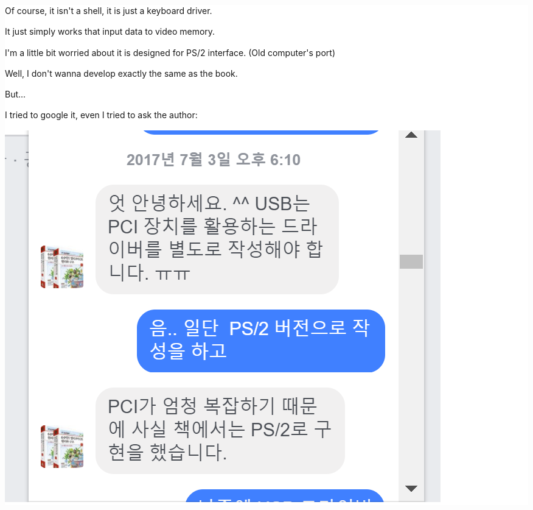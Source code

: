 Of course, it isn't a shell, it is just a keyboard driver.

It just simply works that input data to video memory.

I'm a little bit worried about it is designed for PS/2 interface. (Old computer's port)

Well, I don't wanna develop exactly the same as the book.

But...

I tried to google it, even I tried to ask the author:


![저자1](/uploads/2017-07-04/OS/writer1.png)

